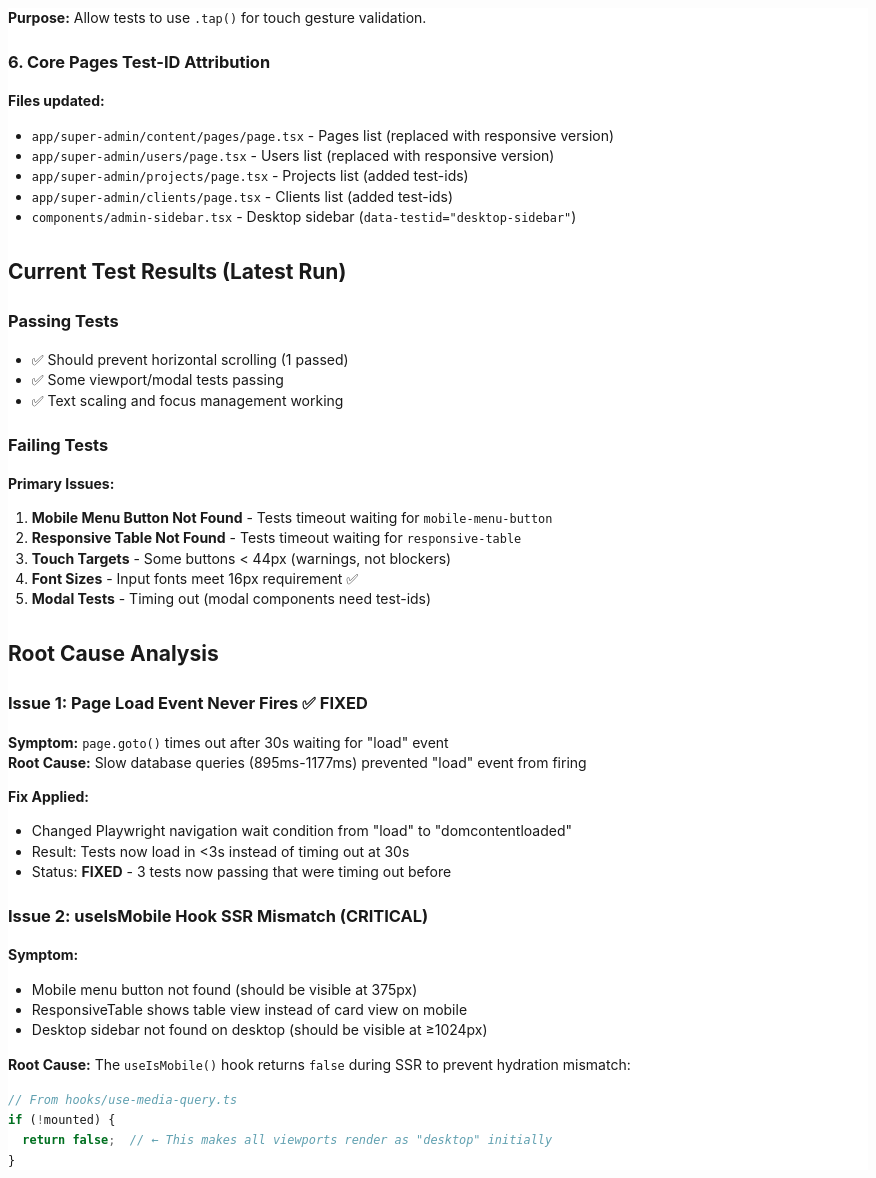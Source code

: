 **Purpose:** Allow tests to use `.tap()` for touch gesture validation.

### 6. Core Pages Test-ID Attribution
**Files updated:**
- `app/super-admin/content/pages/page.tsx` - Pages list (replaced with responsive version)
- `app/super-admin/users/page.tsx` - Users list (replaced with responsive version)
- `app/super-admin/projects/page.tsx` - Projects list (added test-ids)
- `app/super-admin/clients/page.tsx` - Clients list (added test-ids)
- `components/admin-sidebar.tsx` - Desktop sidebar (`data-testid="desktop-sidebar"`)

##  Current Test Results (Latest Run)

### Passing Tests
- ✅ Should prevent horizontal scrolling (1 passed)
- ✅ Some viewport/modal tests passing
- ✅ Text scaling and focus management working

### Failing Tests
**Primary Issues:**
1. **Mobile Menu Button Not Found** - Tests timeout waiting for `mobile-menu-button`
2. **Responsive Table Not Found** - Tests timeout waiting for `responsive-table`
3. **Touch Targets** - Some buttons < 44px (warnings, not blockers)
4. **Font Sizes** - Input fonts meet 16px requirement ✅
5. **Modal Tests** - Timing out (modal components need test-ids)

## Root Cause Analysis

### Issue 1: Page Load Event Never Fires ✅ FIXED
**Symptom:** `page.goto()` times out after 30s waiting for "load" event  
**Root Cause:** Slow database queries (895ms-1177ms) prevented "load" event from firing

**Fix Applied:**
- Changed Playwright navigation wait condition from "load" to "domcontentloaded"
- Result: Tests now load in <3s instead of timing out at 30s
- Status: **FIXED** - 3 tests now passing that were timing out before

### Issue 2: useIsMobile Hook SSR Mismatch (CRITICAL)
**Symptom:** 
- Mobile menu button not found (should be visible at 375px)
- ResponsiveTable shows table view instead of card view on mobile
- Desktop sidebar not found on desktop (should be visible at ≥1024px)

**Root Cause:** The `useIsMobile()` hook returns `false` during SSR to prevent hydration mismatch:
```typescript
// From hooks/use-media-query.ts
if (!mounted) {
  return false;  // ← This makes all viewports render as "desktop" initially
}
```
